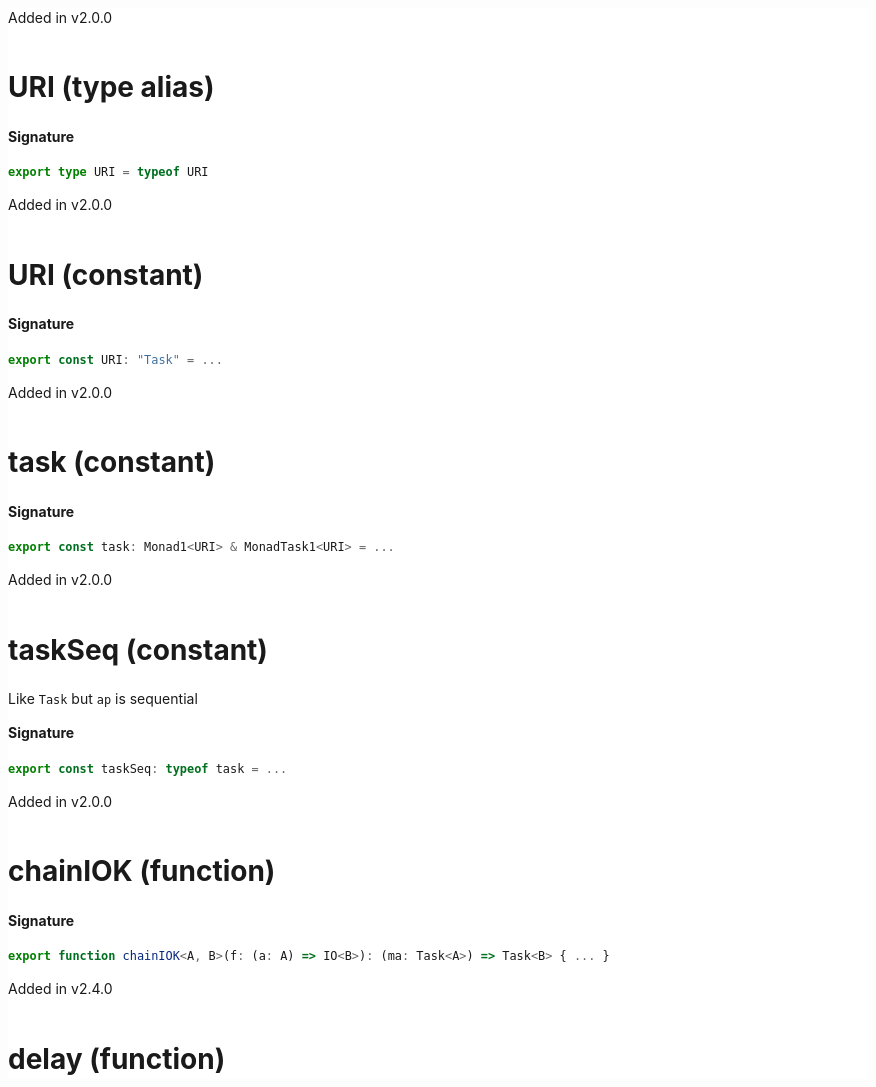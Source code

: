 Added in v2.0.0

# URI (type alias)

**Signature**

```ts
export type URI = typeof URI
```

Added in v2.0.0

# URI (constant)

**Signature**

```ts
export const URI: "Task" = ...
```

Added in v2.0.0

# task (constant)

**Signature**

```ts
export const task: Monad1<URI> & MonadTask1<URI> = ...
```

Added in v2.0.0

# taskSeq (constant)

Like `Task` but `ap` is sequential

**Signature**

```ts
export const taskSeq: typeof task = ...
```

Added in v2.0.0

# chainIOK (function)

**Signature**

```ts
export function chainIOK<A, B>(f: (a: A) => IO<B>): (ma: Task<A>) => Task<B> { ... }
```

Added in v2.4.0

# delay (function)
